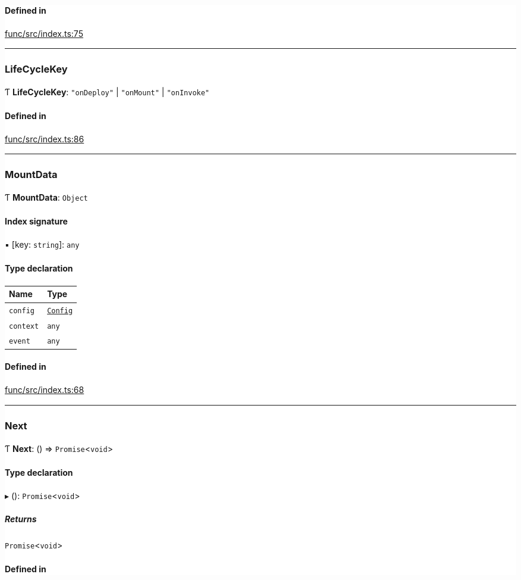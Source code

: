 #### Defined in

[func/src/index.ts:75](https://github.com/faasjs/faasjs/blob/1705fd2/packages/func/src/index.ts#L75)

___

### LifeCycleKey

Ƭ **LifeCycleKey**: ``"onDeploy"`` \| ``"onMount"`` \| ``"onInvoke"``

#### Defined in

[func/src/index.ts:86](https://github.com/faasjs/faasjs/blob/1705fd2/packages/func/src/index.ts#L86)

___

### MountData

Ƭ **MountData**: `Object`

#### Index signature

▪ [key: `string`]: `any`

#### Type declaration

| Name | Type |
| :------ | :------ |
| `config` | [`Config`](modules.md#config) |
| `context` | `any` |
| `event` | `any` |

#### Defined in

[func/src/index.ts:68](https://github.com/faasjs/faasjs/blob/1705fd2/packages/func/src/index.ts#L68)

___

### Next

Ƭ **Next**: () => `Promise`<`void`\>

#### Type declaration

▸ (): `Promise`<`void`\>

##### Returns

`Promise`<`void`\>

#### Defined in
